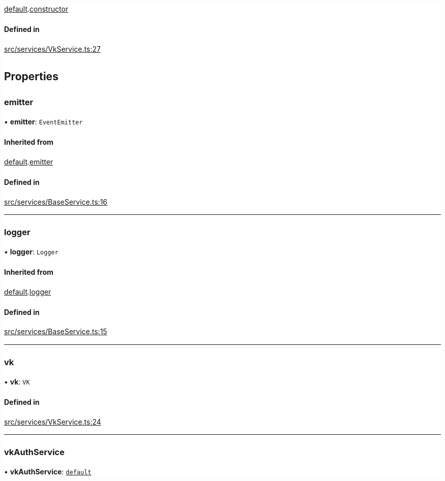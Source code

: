 [default](services_BaseService.default.md).[constructor](services_BaseService.default.md#constructor)

#### Defined in

[src/services/VkService.ts:27](https://github.com/digitalchat-ru/digitalchat-vk-collector/blob/f91fa2b/src/services/VkService.ts#L27)

## Properties

### emitter

• **emitter**: `EventEmitter`

#### Inherited from

[default](services_BaseService.default.md).[emitter](services_BaseService.default.md#emitter)

#### Defined in

[src/services/BaseService.ts:16](https://github.com/digitalchat-ru/digitalchat-vk-collector/blob/f91fa2b/src/services/BaseService.ts#L16)

___

### logger

• **logger**: `Logger`

#### Inherited from

[default](services_BaseService.default.md).[logger](services_BaseService.default.md#logger)

#### Defined in

[src/services/BaseService.ts:15](https://github.com/digitalchat-ru/digitalchat-vk-collector/blob/f91fa2b/src/services/BaseService.ts#L15)

___

### vk

• **vk**: `VK`

#### Defined in

[src/services/VkService.ts:24](https://github.com/digitalchat-ru/digitalchat-vk-collector/blob/f91fa2b/src/services/VkService.ts#L24)

___

### vkAuthService

• **vkAuthService**: [`default`](services_VkAuthService.default.md)
